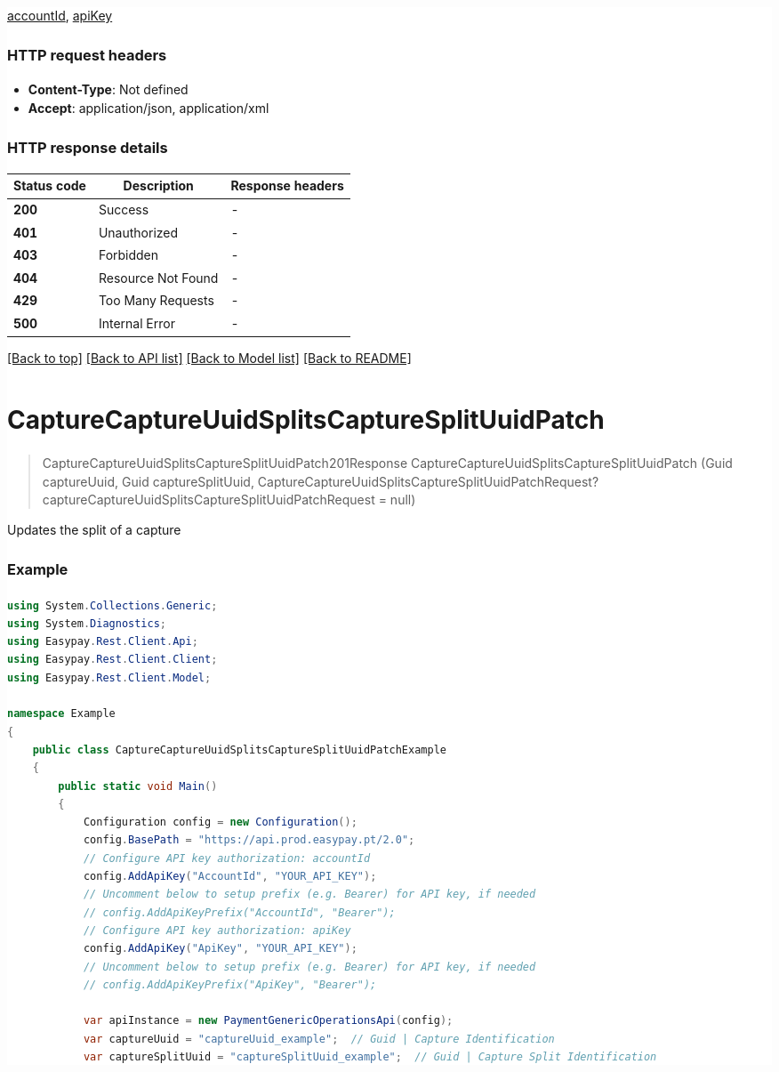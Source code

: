 [accountId](../README.md#accountId), [apiKey](../README.md#apiKey)

### HTTP request headers

 - **Content-Type**: Not defined
 - **Accept**: application/json, application/xml


### HTTP response details
| Status code | Description | Response headers |
|-------------|-------------|------------------|
| **200** | Success |  -  |
| **401** | Unauthorized |  -  |
| **403** | Forbidden |  -  |
| **404** | Resource Not Found |  -  |
| **429** | Too Many Requests |  -  |
| **500** | Internal Error |  -  |

[[Back to top]](#) [[Back to API list]](../README.md#documentation-for-api-endpoints) [[Back to Model list]](../README.md#documentation-for-models) [[Back to README]](../README.md)

<a id="capturecaptureuuidsplitscapturesplituuidpatch"></a>
# **CaptureCaptureUuidSplitsCaptureSplitUuidPatch**
> CaptureCaptureUuidSplitsCaptureSplitUuidPatch201Response CaptureCaptureUuidSplitsCaptureSplitUuidPatch (Guid captureUuid, Guid captureSplitUuid, CaptureCaptureUuidSplitsCaptureSplitUuidPatchRequest? captureCaptureUuidSplitsCaptureSplitUuidPatchRequest = null)

Updates the split of a capture

### Example
```csharp
using System.Collections.Generic;
using System.Diagnostics;
using Easypay.Rest.Client.Api;
using Easypay.Rest.Client.Client;
using Easypay.Rest.Client.Model;

namespace Example
{
    public class CaptureCaptureUuidSplitsCaptureSplitUuidPatchExample
    {
        public static void Main()
        {
            Configuration config = new Configuration();
            config.BasePath = "https://api.prod.easypay.pt/2.0";
            // Configure API key authorization: accountId
            config.AddApiKey("AccountId", "YOUR_API_KEY");
            // Uncomment below to setup prefix (e.g. Bearer) for API key, if needed
            // config.AddApiKeyPrefix("AccountId", "Bearer");
            // Configure API key authorization: apiKey
            config.AddApiKey("ApiKey", "YOUR_API_KEY");
            // Uncomment below to setup prefix (e.g. Bearer) for API key, if needed
            // config.AddApiKeyPrefix("ApiKey", "Bearer");

            var apiInstance = new PaymentGenericOperationsApi(config);
            var captureUuid = "captureUuid_example";  // Guid | Capture Identification
            var captureSplitUuid = "captureSplitUuid_example";  // Guid | Capture Split Identification
```